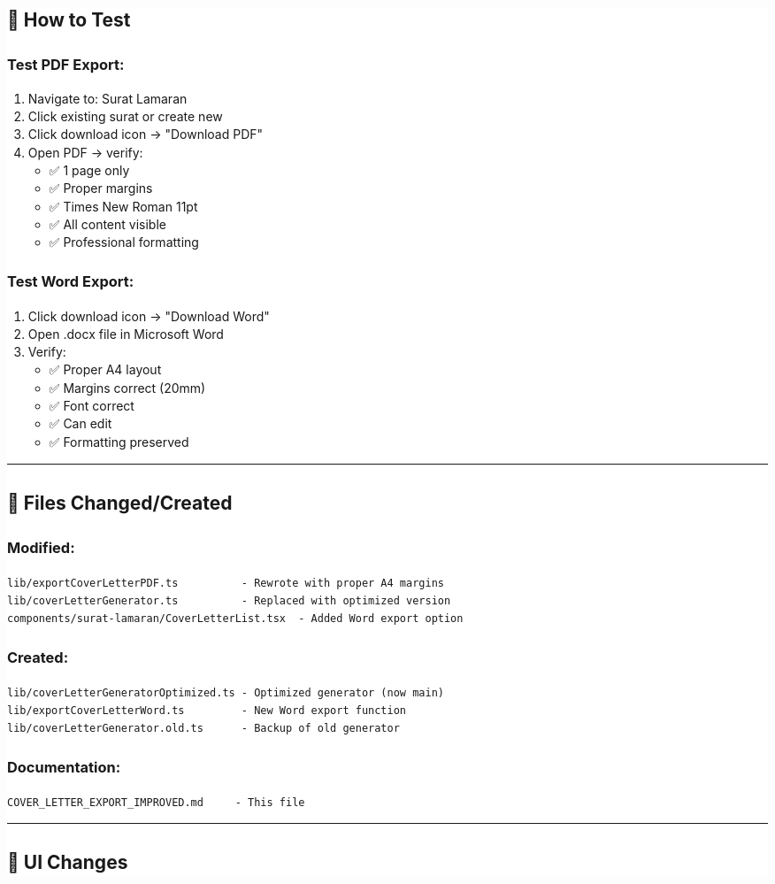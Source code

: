 
## 🧪 How to Test

### Test PDF Export:
1. Navigate to: Surat Lamaran
2. Click existing surat or create new
3. Click download icon → "Download PDF"
4. Open PDF → verify:
   - ✅ 1 page only
   - ✅ Proper margins
   - ✅ Times New Roman 11pt
   - ✅ All content visible
   - ✅ Professional formatting

### Test Word Export:
1. Click download icon → "Download Word"
2. Open .docx file in Microsoft Word
3. Verify:
   - ✅ Proper A4 layout
   - ✅ Margins correct (20mm)
   - ✅ Font correct
   - ✅ Can edit
   - ✅ Formatting preserved

---

## 📁 Files Changed/Created

### Modified:
```
lib/exportCoverLetterPDF.ts          - Rewrote with proper A4 margins
lib/coverLetterGenerator.ts          - Replaced with optimized version
components/surat-lamaran/CoverLetterList.tsx  - Added Word export option
```

### Created:
```
lib/coverLetterGeneratorOptimized.ts - Optimized generator (now main)
lib/exportCoverLetterWord.ts         - New Word export function
lib/coverLetterGenerator.old.ts      - Backup of old generator
```

### Documentation:
```
COVER_LETTER_EXPORT_IMPROVED.md     - This file
```

---

## 🎨 UI Changes
